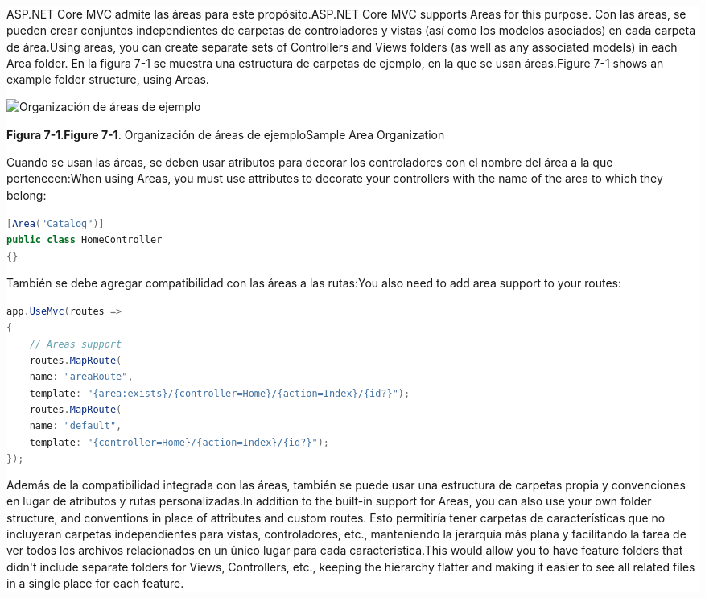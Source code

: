<span data-ttu-id="cdf5e-253">ASP.NET Core MVC admite las áreas para este propósito.</span><span class="sxs-lookup"><span data-stu-id="cdf5e-253">ASP.NET Core MVC supports Areas for this purpose.</span></span> <span data-ttu-id="cdf5e-254">Con las áreas, se pueden crear conjuntos independientes de carpetas de controladores y vistas (así como los modelos asociados) en cada carpeta de área.</span><span class="sxs-lookup"><span data-stu-id="cdf5e-254">Using areas, you can create separate sets of Controllers and Views folders (as well as any associated models) in each Area folder.</span></span> <span data-ttu-id="cdf5e-255">En la figura 7-1 se muestra una estructura de carpetas de ejemplo, en la que se usan áreas.</span><span class="sxs-lookup"><span data-stu-id="cdf5e-255">Figure 7-1 shows an example folder structure, using Areas.</span></span>

![Organización de áreas de ejemplo](./media/image7-1.png)

<span data-ttu-id="cdf5e-257">**Figura 7-1**.</span><span class="sxs-lookup"><span data-stu-id="cdf5e-257">**Figure 7-1**.</span></span> <span data-ttu-id="cdf5e-258">Organización de áreas de ejemplo</span><span class="sxs-lookup"><span data-stu-id="cdf5e-258">Sample Area Organization</span></span>

<span data-ttu-id="cdf5e-259">Cuando se usan las áreas, se deben usar atributos para decorar los controladores con el nombre del área a la que pertenecen:</span><span class="sxs-lookup"><span data-stu-id="cdf5e-259">When using Areas, you must use attributes to decorate your controllers with the name of the area to which they belong:</span></span>

```csharp
[Area("Catalog")]
public class HomeController
{}
```

<span data-ttu-id="cdf5e-260">También se debe agregar compatibilidad con las áreas a las rutas:</span><span class="sxs-lookup"><span data-stu-id="cdf5e-260">You also need to add area support to your routes:</span></span>

```csharp
app.UseMvc(routes =>
{
    // Areas support
    routes.MapRoute(
    name: "areaRoute",
    template: "{area:exists}/{controller=Home}/{action=Index}/{id?}");
    routes.MapRoute(
    name: "default",
    template: "{controller=Home}/{action=Index}/{id?}");
});
```

<span data-ttu-id="cdf5e-261">Además de la compatibilidad integrada con las áreas, también se puede usar una estructura de carpetas propia y convenciones en lugar de atributos y rutas personalizadas.</span><span class="sxs-lookup"><span data-stu-id="cdf5e-261">In addition to the built-in support for Areas, you can also use your own folder structure, and conventions in place of attributes and custom routes.</span></span> <span data-ttu-id="cdf5e-262">Esto permitiría tener carpetas de características que no incluyeran carpetas independientes para vistas, controladores, etc., manteniendo la jerarquía más plana y facilitando la tarea de ver todos los archivos relacionados en un único lugar para cada característica.</span><span class="sxs-lookup"><span data-stu-id="cdf5e-262">This would allow you to have feature folders that didn't include separate folders for Views, Controllers, etc., keeping the hierarchy flatter and making it easier to see all related files in a single place for each feature.</span></span>
